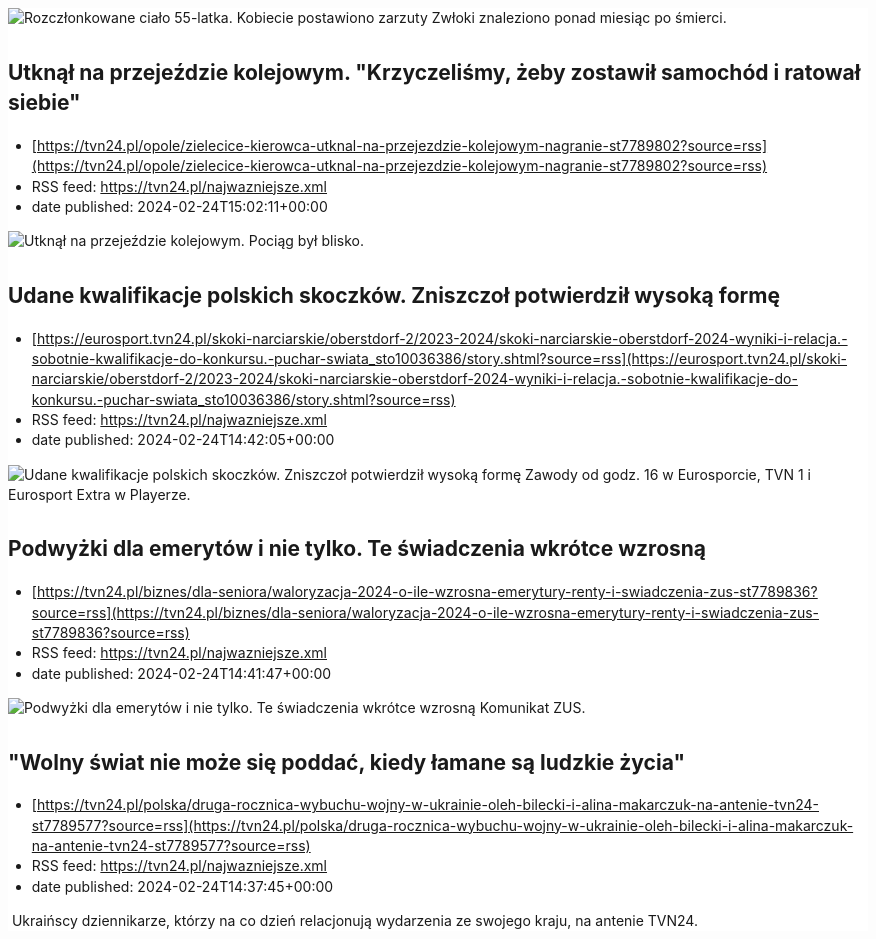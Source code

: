 <img alt="Rozczłonkowane ciało 55-latka. Kobiecie postawiono zarzuty" src="https://tvn24.pl/najnowsze/cdn-zdjecie-5w7n2l-na-miejscu-byla-policja-zdjecie-ilustracyjne-7788675/alternates/LANDSCAPE_1280" />
    Zwłoki znaleziono ponad miesiąc po śmierci.

## Utknął na przejeździe kolejowym. "Krzyczeliśmy, żeby zostawił samochód i ratował siebie"
 - [https://tvn24.pl/opole/zielecice-kierowca-utknal-na-przejezdzie-kolejowym-nagranie-st7789802?source=rss](https://tvn24.pl/opole/zielecice-kierowca-utknal-na-przejezdzie-kolejowym-nagranie-st7789802?source=rss)
 - RSS feed: https://tvn24.pl/najwazniejsze.xml
 - date published: 2024-02-24T15:02:11+00:00

<img alt="Utknął na przejeździe kolejowym. " src="https://tvn24.pl/najnowsze/cdn-zdjecie-tsof7p-zdarzenie-na-przejezdzie-kolejowym-kolo-brzegu-7789804/alternates/LANDSCAPE_1280" />
    Pociąg był blisko.

## Udane kwalifikacje polskich skoczków. Zniszczoł potwierdził wysoką formę
 - [https://eurosport.tvn24.pl/skoki-narciarskie/oberstdorf-2/2023-2024/skoki-narciarskie-oberstdorf-2024-wyniki-i-relacja.-sobotnie-kwalifikacje-do-konkursu.-puchar-swiata_sto10036386/story.shtml?source=rss](https://eurosport.tvn24.pl/skoki-narciarskie/oberstdorf-2/2023-2024/skoki-narciarskie-oberstdorf-2024-wyniki-i-relacja.-sobotnie-kwalifikacje-do-konkursu.-puchar-swiata_sto10036386/story.shtml?source=rss)
 - RSS feed: https://tvn24.pl/najwazniejsze.xml
 - date published: 2024-02-24T14:42:05+00:00

<img alt="Udane kwalifikacje polskich skoczków. Zniszczoł potwierdził wysoką formę" src="https://tvn24.pl/najnowsze/cdn-zdjecie-adoqog-aleksander-zniszczol-w-skoku-na-obiekcie-w-oberstdorfie-7789886/alternates/LANDSCAPE_1280" />
    Zawody od godz. 16 w Eurosporcie, TVN 1 i Eurosport Extra w Playerze.

## Podwyżki dla emerytów i nie tylko. Te świadczenia wkrótce wzrosną
 - [https://tvn24.pl/biznes/dla-seniora/waloryzacja-2024-o-ile-wzrosna-emerytury-renty-i-swiadczenia-zus-st7789836?source=rss](https://tvn24.pl/biznes/dla-seniora/waloryzacja-2024-o-ile-wzrosna-emerytury-renty-i-swiadczenia-zus-st7789836?source=rss)
 - RSS feed: https://tvn24.pl/najwazniejsze.xml
 - date published: 2024-02-24T14:41:47+00:00

<img alt="Podwyżki dla emerytów i nie tylko. Te świadczenia wkrótce wzrosną" src="https://tvn24.pl/najnowsze/cdn-zdjecie-6znadi-ludzie-przechodnie-ulica-7774677/alternates/LANDSCAPE_1280" />
    Komunikat ZUS.

## "Wolny świat nie może się poddać, kiedy łamane są ludzkie życia"
 - [https://tvn24.pl/polska/druga-rocznica-wybuchu-wojny-w-ukrainie-oleh-bilecki-i-alina-makarczuk-na-antenie-tvn24-st7789577?source=rss](https://tvn24.pl/polska/druga-rocznica-wybuchu-wojny-w-ukrainie-oleh-bilecki-i-alina-makarczuk-na-antenie-tvn24-st7789577?source=rss)
 - RSS feed: https://tvn24.pl/najwazniejsze.xml
 - date published: 2024-02-24T14:37:45+00:00

<img alt="" src="https://tvn24.pl/najnowsze/cdn-zdjecie-b1cbcx-ukraina-wojsko-7779966/alternates/LANDSCAPE_1280" />
    Ukraińscy dziennikarze, którzy na co dzień relacjonują wydarzenia ze swojego kraju, na antenie TVN24.
